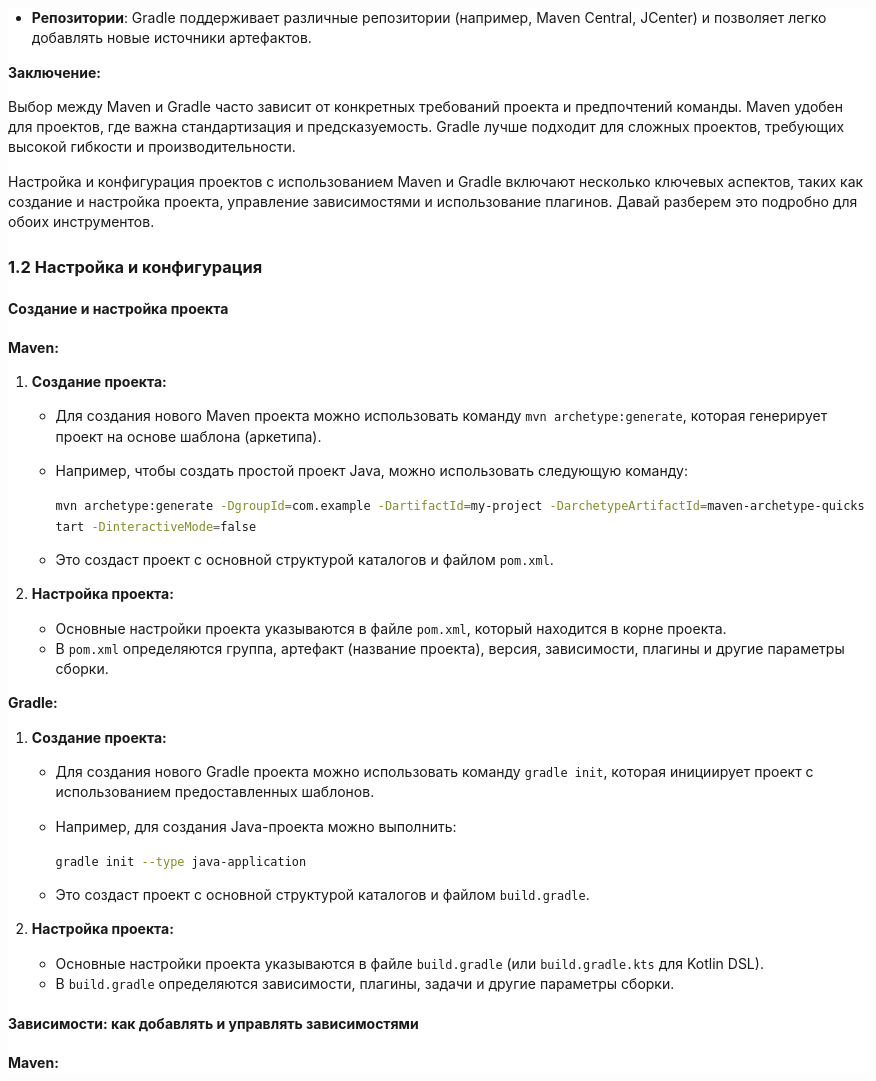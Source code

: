 - **Репозитории**: Gradle поддерживает различные репозитории (например, Maven Central, JCenter) и позволяет легко добавлять новые источники артефактов.

**Заключение:**

Выбор между Maven и Gradle часто зависит от конкретных требований проекта и предпочтений команды. Maven удобен для проектов, где важна стандартизация и предсказуемость. Gradle лучше подходит для сложных проектов, требующих высокой гибкости и производительности.

Настройка и конфигурация проектов с использованием Maven и Gradle включают несколько ключевых аспектов, таких как создание и настройка проекта, управление зависимостями и использование плагинов. Давай разберем это подробно для обоих инструментов.

### 1.2 Настройка и конфигурация

#### Создание и настройка проекта

**Maven:**

1. **Создание проекта:**
    - Для создания нового Maven проекта можно использовать команду `mvn archetype:generate`, которая генерирует проект на основе шаблона (аркетипа).
    - Например, чтобы создать простой проект Java, можно использовать следующую команду:

      ```bash
      mvn archetype:generate -DgroupId=com.example -DartifactId=my-project -DarchetypeArtifactId=maven-archetype-quickstart -DinteractiveMode=false
      ```

    - Это создаст проект с основной структурой каталогов и файлом `pom.xml`.

2. **Настройка проекта:**
    - Основные настройки проекта указываются в файле `pom.xml`, который находится в корне проекта.
    - В `pom.xml` определяются группа, артефакт (название проекта), версия, зависимости, плагины и другие параметры сборки.

**Gradle:**

1. **Создание проекта:**
    - Для создания нового Gradle проекта можно использовать команду `gradle init`, которая инициирует проект с использованием предоставленных шаблонов.
    - Например, для создания Java-проекта можно выполнить:

      ```bash
      gradle init --type java-application
      ```

    - Это создаст проект с основной структурой каталогов и файлом `build.gradle`.

2. **Настройка проекта:**
    - Основные настройки проекта указываются в файле `build.gradle` (или `build.gradle.kts` для Kotlin DSL).
    - В `build.gradle` определяются зависимости, плагины, задачи и другие параметры сборки.

#### Зависимости: как добавлять и управлять зависимостями

**Maven:**
